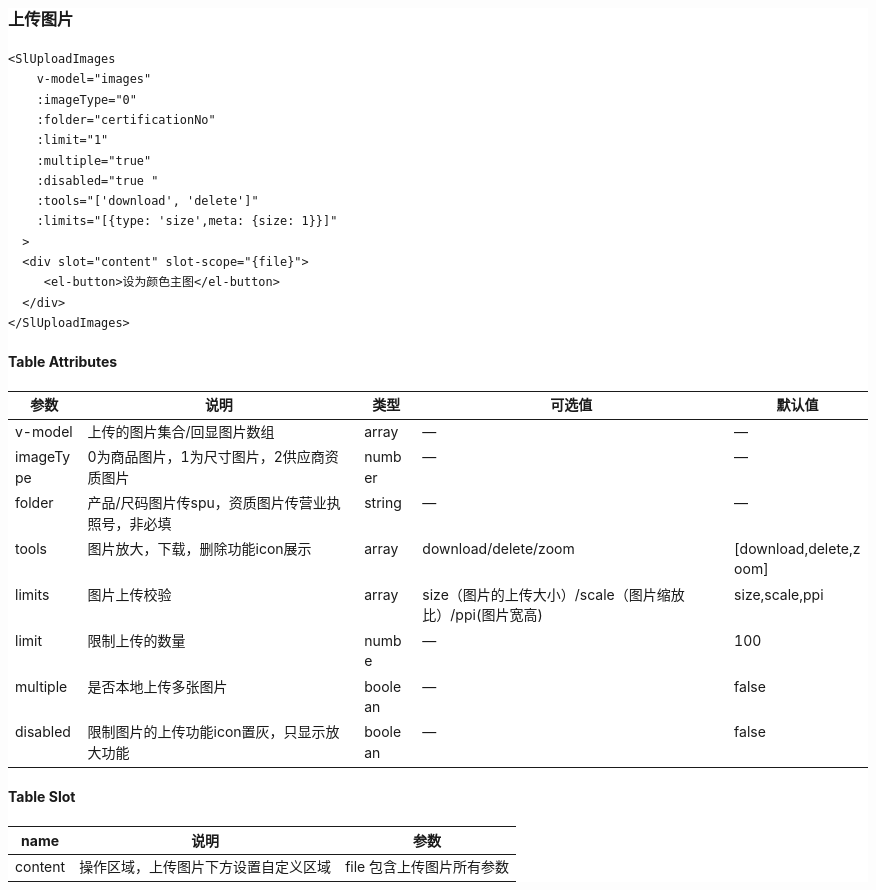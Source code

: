 

### **上传图片**

```vue
<SlUploadImages
    v-model="images"
    :imageType="0"
    :folder="certificationNo"
    :limit="1"
    :multiple="true"
    :disabled="true "
    :tools="['download', 'delete']"
    :limits="[{type: 'size',meta: {size: 1}}]"
  >
  <div slot="content" slot-scope="{file}">
     <el-button>设为颜色主图</el-button>
  </div>
</SlUploadImages>

```



#### Table Attributes

| 参数      | 说明                                             | 类型    | 可选值                                                   | 默认值                 |
| --------- | ------------------------------------------------ | ------- | -------------------------------------------------------- | ---------------------- |
| v-model   | 上传的图片集合/回显图片数组                      | array   | —                                                        | —                      |
| imageType | 0为商品图片，1为尺寸图片，2供应商资质图片        | number  | —                                                        | —                      |
| folder    | 产品/尺码图片传spu，资质图片传营业执照号，非必填 | string  | —                                                        | —                      |
| tools     | 图片放大，下载，删除功能icon展示                 | array   | download/delete/zoom                                     | [download,delete,zoom] |
| limits    | 图片上传校验                                     | array   | size（图片的上传大小）/scale（图片缩放比）/ppi(图片宽高) | size,scale,ppi         |
| limit     | 限制上传的数量                                   | numbe   | —                                                        | 100                    |
| multiple  | 是否本地上传多张图片                             | boolean | —                                                        | false                  |
| disabled  | 限制图片的上传功能icon置灰，只显示放大功能       | boolean | —                                                        | false                  |



#### Table Slot

| name    | 说明                                 | 参数                      |
| ------- | ------------------------------------ | ------------------------- |
| content | 操作区域，上传图片下方设置自定义区域 | file 包含上传图片所有参数 |

